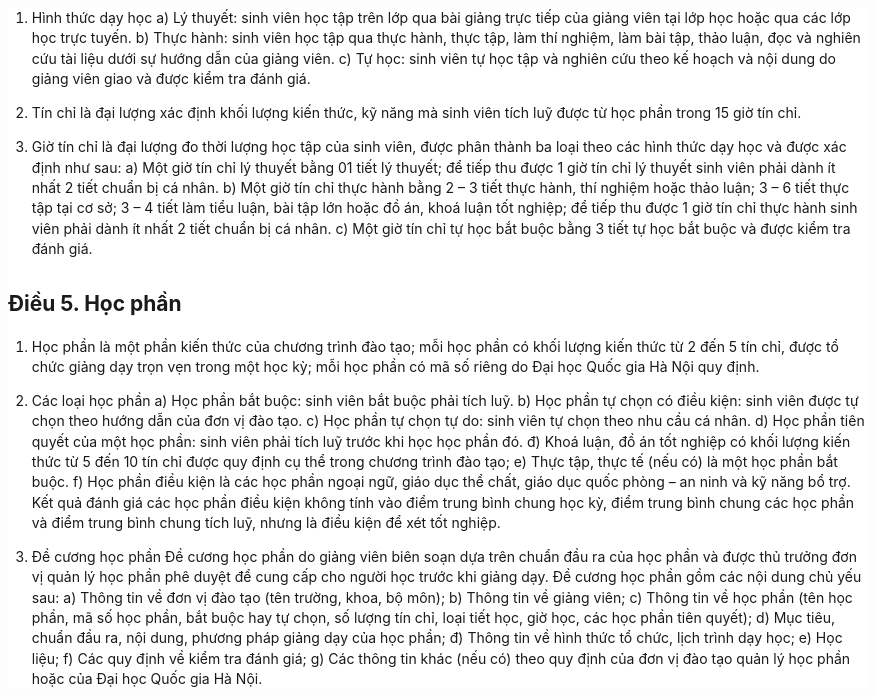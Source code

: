 1. Hình thức dạy học
a) Lý thuyết: sinh viên học tập trên lớp qua bài giảng trực tiếp của giảng viên tại lớp học hoặc qua các lớp học trực tuyến.
b) Thực hành: sinh viên học tập qua thực hành, thực tập, làm thí nghiệm, làm bài tập, thảo luận, đọc và nghiên cứu tài liệu dưới sự hướng dẫn của giảng viên.
c) Tự học: sinh viên tự học tập và nghiên cứu theo kế hoạch và nội dung do giảng viên giao và được kiểm tra đánh giá.

2. Tín chỉ là đại lượng xác định khối lượng kiến thức, kỹ năng mà sinh viên tích luỹ được từ học phần trong 15 giờ tín chỉ.
3. Giờ tín chỉ là đại lượng đo thời lượng học tập của sinh viên, được phân thành ba loại theo các hình thức dạy học và được xác định như sau:
a) Một giờ tín chỉ lý thuyết bằng 01 tiết lý thuyết; để tiếp thu được 1 giờ tín chỉ lý thuyết sinh viên phải dành ít nhất 2 tiết chuẩn bị cá nhân.
b) Một giờ tín chỉ thực hành bằng 2 – 3 tiết thực hành, thí nghiệm hoặc thảo luận; 3 – 6 tiết thực tập tại cơ sở; 3 – 4 tiết làm tiểu luận, bài tập lớn hoặc đồ án, khoá luận tốt nghiệp; để tiếp thu được 1 giờ tín chỉ thực hành sinh viên phải dành ít nhất 2 tiết chuẩn bị cá nhân.
c) Một giờ tín chỉ tự học bắt buộc bằng 3 tiết tự học bắt buộc và được kiểm tra đánh giá.

## Điều 5. Học phần 

1. Học phần là một phần kiến thức của chương trình đào tạo; mỗi học phần có khối lượng kiến thức từ 2 đến 5 tín chỉ, được tổ chức giảng dạy trọn vẹn trong một học kỳ; mỗi học phần có mã số riêng do Đại học Quốc gia Hà Nội quy định.
2. Các loại học phần
a) Học phần bắt buộc: sinh viên bắt buộc phải tích luỹ.
b) Học phần tự chọn có điều kiện: sinh viên được tự chọn theo hướng dẫn của đơn vị đào tạo.
c) Học phần tự chọn tự do: sinh viên tự chọn theo nhu cầu cá nhân.
d) Học phần tiên quyết của một học phần: sinh viên phải tích luỹ trước khi học học phần đó. 
đ) Khoá luận, đồ án tốt nghiệp có khối lượng kiến thức từ 5 đến 10 tín chỉ được quy định cụ thể trong chương trình đào tạo; 
e) Thực tập, thực tế (nếu có) là một học phần bắt buộc.
f) Học phần điều kiện là các học phần ngoại ngữ, giáo dục thể chất, giáo dục quốc phòng – an ninh và kỹ năng bổ trợ. Kết quả đánh giá các học phần điều kiện không tính vào điểm trung bình chung học kỳ, điểm trung bình chung các học phần và điểm trung bình chung tích luỹ, nhưng là điều kiện để xét tốt nghiệp.

3. Đề cương học phần
Đề cương học phần do giảng viên biên soạn dựa trên chuẩn đầu ra của học phần và được thủ trưởng đơn vị quản lý học phần phê duyệt để cung cấp cho người học trước khi giảng dạy. Đề cương học phần gồm các nội dung chủ yếu sau: 
a) Thông tin về đơn vị đào tạo (tên trường, khoa, bộ môn);
b) Thông tin về giảng viên;
c) Thông tin về học phần (tên học phần, mã số học phần, bắt buộc hay tự chọn, số lượng tín chỉ, loại tiết học, giờ học, các học phần tiên quyết); 
d) Mục tiêu, chuẩn đầu ra, nội dung, phương pháp giảng dạy của học phần;
đ) Thông tin về hình thức tổ chức, lịch trình dạy học;
e) Học liệu;
f) Các quy định về kiểm tra đánh giá;
g) Các thông tin khác (nếu có) theo quy định của đơn vị đào tạo quản lý học phần hoặc của Đại học Quốc gia Hà Nội.
